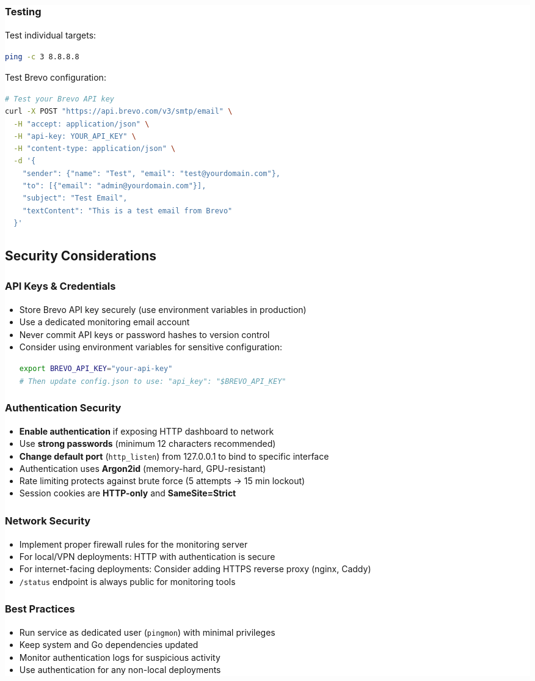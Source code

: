 ### Testing

Test individual targets:
```bash
ping -c 3 8.8.8.8
```

Test Brevo configuration:
```bash
# Test your Brevo API key
curl -X POST "https://api.brevo.com/v3/smtp/email" \
  -H "accept: application/json" \
  -H "api-key: YOUR_API_KEY" \
  -H "content-type: application/json" \
  -d '{
    "sender": {"name": "Test", "email": "test@yourdomain.com"},
    "to": [{"email": "admin@yourdomain.com"}],
    "subject": "Test Email",
    "textContent": "This is a test email from Brevo"
  }'
```

## Security Considerations

### API Keys & Credentials
- Store Brevo API key securely (use environment variables in production)
- Use a dedicated monitoring email account
- Never commit API keys or password hashes to version control
- Consider using environment variables for sensitive configuration:
  ```bash
  export BREVO_API_KEY="your-api-key"
  # Then update config.json to use: "api_key": "$BREVO_API_KEY"
  ```

### Authentication Security
- **Enable authentication** if exposing HTTP dashboard to network
- Use **strong passwords** (minimum 12 characters recommended)
- **Change default port** (`http_listen`) from 127.0.0.1 to bind to specific interface
- Authentication uses **Argon2id** (memory-hard, GPU-resistant)
- Rate limiting protects against brute force (5 attempts → 15 min lockout)
- Session cookies are **HTTP-only** and **SameSite=Strict**

### Network Security
- Implement proper firewall rules for the monitoring server
- For local/VPN deployments: HTTP with authentication is secure
- For internet-facing deployments: Consider adding HTTPS reverse proxy (nginx, Caddy)
- `/status` endpoint is always public for monitoring tools

### Best Practices
- Run service as dedicated user (`pingmon`) with minimal privileges
- Keep system and Go dependencies updated
- Monitor authentication logs for suspicious activity
- Use authentication for any non-local deployments
